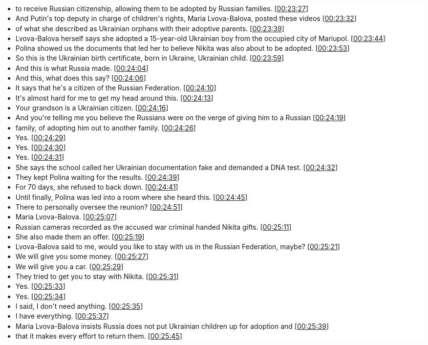 *  to receive Russian citizenship, allowing them to be adopted by Russian families. [[00:23:27](https://www.youtube.com/watch?v=uW4fmdGNKvc&t=1407.3s)]
*  And Putin's top deputy in charge of children's rights, Maria Lvova-Balova, posted these videos [[00:23:32](https://www.youtube.com/watch?v=uW4fmdGNKvc&t=1412.62s)]
*  of what she described as Ukrainian orphans with their adoptive parents. [[00:23:39](https://www.youtube.com/watch?v=uW4fmdGNKvc&t=1419.9399999999998s)]
*  Lvova-Balova herself says she adopted a 15-year-old Ukrainian boy from the occupied city of Mariupol. [[00:23:44](https://www.youtube.com/watch?v=uW4fmdGNKvc&t=1424.9799999999998s)]
*  Polina showed us the documents that led her to believe Nikita was also about to be adopted. [[00:23:53](https://www.youtube.com/watch?v=uW4fmdGNKvc&t=1433.02s)]
*  So this is the Ukrainian birth certificate, born in Ukraine, Ukrainian child. [[00:23:59](https://www.youtube.com/watch?v=uW4fmdGNKvc&t=1439.2199999999998s)]
*  And this is what Russia made. [[00:24:04](https://www.youtube.com/watch?v=uW4fmdGNKvc&t=1444.5s)]
*  And this, what does this say? [[00:24:06](https://www.youtube.com/watch?v=uW4fmdGNKvc&t=1446.5s)]
*  It says that he's a citizen of the Russian Federation. [[00:24:10](https://www.youtube.com/watch?v=uW4fmdGNKvc&t=1450.78s)]
*  It's almost hard for me to get my head around this. [[00:24:13](https://www.youtube.com/watch?v=uW4fmdGNKvc&t=1453.58s)]
*  Your grandson is a Ukrainian citizen. [[00:24:16](https://www.youtube.com/watch?v=uW4fmdGNKvc&t=1456.6599999999999s)]
*  And you're telling me you believe the Russians were on the verge of giving him to a Russian [[00:24:19](https://www.youtube.com/watch?v=uW4fmdGNKvc&t=1459.82s)]
*  family, of adopting him out to another family. [[00:24:26](https://www.youtube.com/watch?v=uW4fmdGNKvc&t=1466.58s)]
*  Yes. [[00:24:29](https://www.youtube.com/watch?v=uW4fmdGNKvc&t=1469.58s)]
*  Yes. [[00:24:30](https://www.youtube.com/watch?v=uW4fmdGNKvc&t=1470.58s)]
*  Yes. [[00:24:31](https://www.youtube.com/watch?v=uW4fmdGNKvc&t=1471.58s)]
*  She says the school called her Ukrainian documentation fake and demanded a DNA test. [[00:24:32](https://www.youtube.com/watch?v=uW4fmdGNKvc&t=1472.58s)]
*  They kept Polina waiting for the results. [[00:24:39](https://www.youtube.com/watch?v=uW4fmdGNKvc&t=1479.14s)]
*  For 70 days, she refused to back down. [[00:24:41](https://www.youtube.com/watch?v=uW4fmdGNKvc&t=1481.98s)]
*  Until finally, Polina was led into a room where she heard this. [[00:24:45](https://www.youtube.com/watch?v=uW4fmdGNKvc&t=1485.7s)]
*  There to personally oversee the reunion? [[00:24:51](https://www.youtube.com/watch?v=uW4fmdGNKvc&t=1491.18s)]
*  Maria Lvova-Balova. [[00:25:07](https://www.youtube.com/watch?v=uW4fmdGNKvc&t=1507.8600000000001s)]
*  Russian cameras recorded as the accused war criminal handed Nikita gifts. [[00:25:11](https://www.youtube.com/watch?v=uW4fmdGNKvc&t=1511.38s)]
*  She also made them an offer. [[00:25:19](https://www.youtube.com/watch?v=uW4fmdGNKvc&t=1519.06s)]
*  Lvova-Balova said to me, would you like to stay with us in the Russian Federation, maybe? [[00:25:21](https://www.youtube.com/watch?v=uW4fmdGNKvc&t=1521.06s)]
*  We will give you some money. [[00:25:27](https://www.youtube.com/watch?v=uW4fmdGNKvc&t=1527.54s)]
*  We will give you a car. [[00:25:29](https://www.youtube.com/watch?v=uW4fmdGNKvc&t=1529.3799999999999s)]
*  They tried to get you to stay with Nikita. [[00:25:31](https://www.youtube.com/watch?v=uW4fmdGNKvc&t=1531.26s)]
*  Yes. [[00:25:33](https://www.youtube.com/watch?v=uW4fmdGNKvc&t=1533.5s)]
*  Yes. [[00:25:34](https://www.youtube.com/watch?v=uW4fmdGNKvc&t=1534.5s)]
*  I said, I don't need anything. [[00:25:35](https://www.youtube.com/watch?v=uW4fmdGNKvc&t=1535.5s)]
*  I have everything. [[00:25:37](https://www.youtube.com/watch?v=uW4fmdGNKvc&t=1537.1399999999999s)]
*  Maria Lvova-Balova insists Russia does not put Ukrainian children up for adoption and [[00:25:39](https://www.youtube.com/watch?v=uW4fmdGNKvc&t=1539.26s)]
*  that it makes every effort to return them. [[00:25:45](https://www.youtube.com/watch?v=uW4fmdGNKvc&t=1545.26s)]